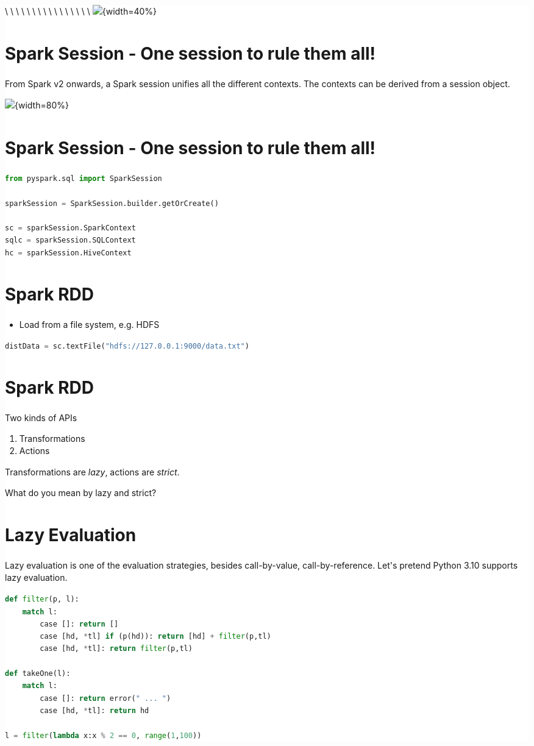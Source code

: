 \ \ \ \ \ \ \ \ \ \ \ \ \ \ \ \ ![](https://kennonfinancial.com/wp-content/uploads/2019/06/man-with-puzzle.jpg){width=40%}

# Spark Session - One session to rule them all!

From Spark v2 onwards, a Spark session unifies all the different contexts. The contexts can be derived from 
a session object.

![](https://miro.medium.com/max/700/1*kbuhsgY6a4UNUM1nBl6TWw.jpeg){width=80%}


# Spark Session - One session to rule them all!


```python
from pyspark.sql import SparkSession

sparkSession = SparkSession.builder.getOrCreate()

sc = sparkSession.SparkContext
sqlc = sparkSession.SQLContext
hc = sparkSession.HiveContext
```


# Spark RDD

* Load from a file system, e.g. HDFS
```python
distData = sc.textFile("hdfs://127.0.0.1:9000/data.txt")
```

# Spark RDD

Two kinds of APIs

1. Transformations
2. Actions

Transformations are *lazy*, actions are *strict*.

What do you mean by lazy and strict?

# Lazy Evaluation


Lazy evaluation is one of the evaluation strategies, besides
call-by-value, call-by-reference. 
Let's pretend Python 3.10 supports lazy evaluation.

```python
def filter(p, l):
    match l:
        case []: return []
        case [hd, *tl] if (p(hd)): return [hd] + filter(p,tl)
        case [hd, *tl]: return filter(p,tl) 

def takeOne(l):
    match l:
        case []: return error(" ... ")
        case [hd, *tl]: return hd 

l = filter(lambda x:x % 2 == 0, range(1,100))
```